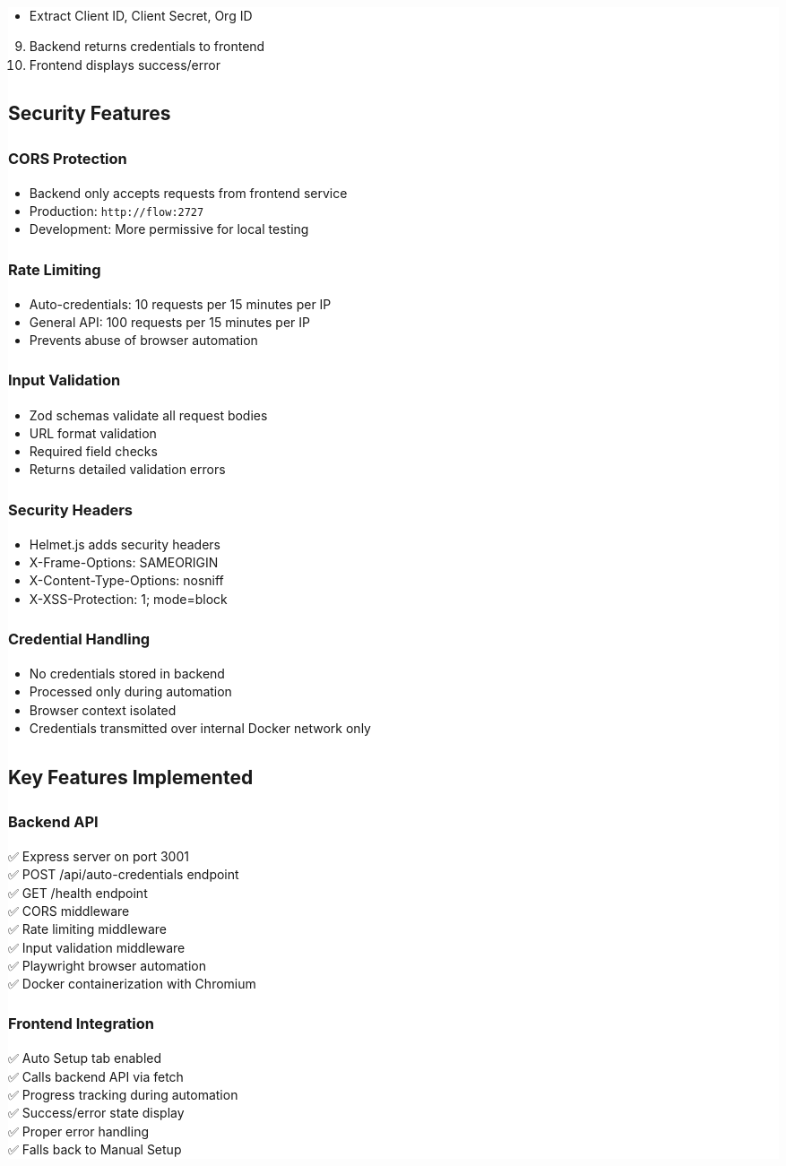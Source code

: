    - Extract Client ID, Client Secret, Org ID
9. Backend returns credentials to frontend
10. Frontend displays success/error

## Security Features

### CORS Protection
- Backend only accepts requests from frontend service
- Production: `http://flow:2727`
- Development: More permissive for local testing

### Rate Limiting
- Auto-credentials: 10 requests per 15 minutes per IP
- General API: 100 requests per 15 minutes per IP
- Prevents abuse of browser automation

### Input Validation
- Zod schemas validate all request bodies
- URL format validation
- Required field checks
- Returns detailed validation errors

### Security Headers
- Helmet.js adds security headers
- X-Frame-Options: SAMEORIGIN
- X-Content-Type-Options: nosniff
- X-XSS-Protection: 1; mode=block

### Credential Handling
- No credentials stored in backend
- Processed only during automation
- Browser context isolated
- Credentials transmitted over internal Docker network only

## Key Features Implemented

### Backend API
✅ Express server on port 3001  
✅ POST /api/auto-credentials endpoint  
✅ GET /health endpoint  
✅ CORS middleware  
✅ Rate limiting middleware  
✅ Input validation middleware  
✅ Playwright browser automation  
✅ Docker containerization with Chromium  

### Frontend Integration
✅ Auto Setup tab enabled  
✅ Calls backend API via fetch  
✅ Progress tracking during automation  
✅ Success/error state display  
✅ Proper error handling  
✅ Falls back to Manual Setup  
